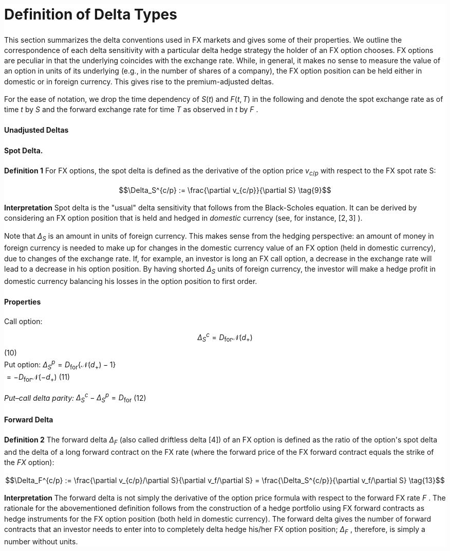 # **Definition of Delta Types**

This section summarizes the delta conventions used in FX markets and gives some of their properties. We outline the correspondence of each delta sensitivity with a particular delta hedge strategy the holder of an FX option chooses. FX options are peculiar in that the underlying coincides with the exchange rate. While, in general, it makes no sense to measure the value of an option in units of its underlying (e.g., in the number of shares of a company), the FX option position can be held either in domestic or in foreign currency. This gives rise to the premium-adjusted deltas.

For the ease of notation, we drop the time dependency of  $S(t)$  and  $F(t, T)$  in the following and denote the spot exchange rate as of time  $t$  by  $S$  and the forward exchange rate for time  $T$  as observed in  $t$ by  $F$ .

#### Unadjusted Deltas

#### Spot Delta.

**Definition 1** For FX options, the spot delta is defined as the derivative of the option price  $v_{c/p}$  with respect to the FX spot rate S:

$$\Delta_S^{c/p} := \frac{\partial v_{c/p}}{\partial S} \tag{9}$$

**Interpretation** Spot delta is the "usual" delta sensitivity that follows from the Black-Scholes equation. It can be derived by considering an FX option position that is held and hedged in *domestic* currency (see, for instance,  $[2, 3]$ ).

Note that  $\Delta_S$  is an amount in units of foreign currency. This makes sense from the hedging perspective: an amount of money in foreign currency is needed to make up for changes in the domestic currency value of an FX option (held in domestic currency), due to changes of the exchange rate. If, for example, an investor is long an FX call option, a decrease in the exchange rate will lead to a decrease in his option position. By having shorted  $\Delta_S$  units of foreign currency, the investor will make a hedge profit in domestic currency balancing his losses in the option position to first order.

#### Properties

Call option: 
$$\Delta_S^c = D_{\text{for}} \mathcal{N}(d_+)$$
 (10)  
Put option:  $\Delta_S^p = D_{\text{for}} \left\{ \mathcal{N}(d_+) - 1 \right\}$   
 $= -D_{\text{for}} \mathcal{N}(-d_+)$  (11)

*Put–call delta parity:*  $\Delta_S^c - \Delta_S^p = D_{\text{for}}$  $(12)$ 

#### **Forward Delta**

**Definition 2** The forward delta  $\Delta_F$  (also called driftless delta [4]) of an FX option is defined as the ratio of the option's spot delta and the delta of a long forward contract on the FX rate (where the forward price of the FX forward contract equals the strike of the  $FX$  option):

$$\Delta_F^{c/p} := \frac{\partial v_{c/p}/\partial S}{\partial v_f/\partial S} = \frac{\Delta_S^{c/p}}{\partial v_f/\partial S} \tag{13}$$

**Interpretation** The forward delta is not simply the derivative of the option price formula with respect to the forward FX rate  $F$ . The rationale for the abovementioned definition follows from the construction of a hedge portfolio using FX forward contracts as hedge instruments for the FX option position (both held in domestic currency). The forward delta gives the number of forward contracts that an investor needs to enter into to completely delta hedge his/her FX option position;  $\Delta_F$ , therefore, is simply a number without units.
